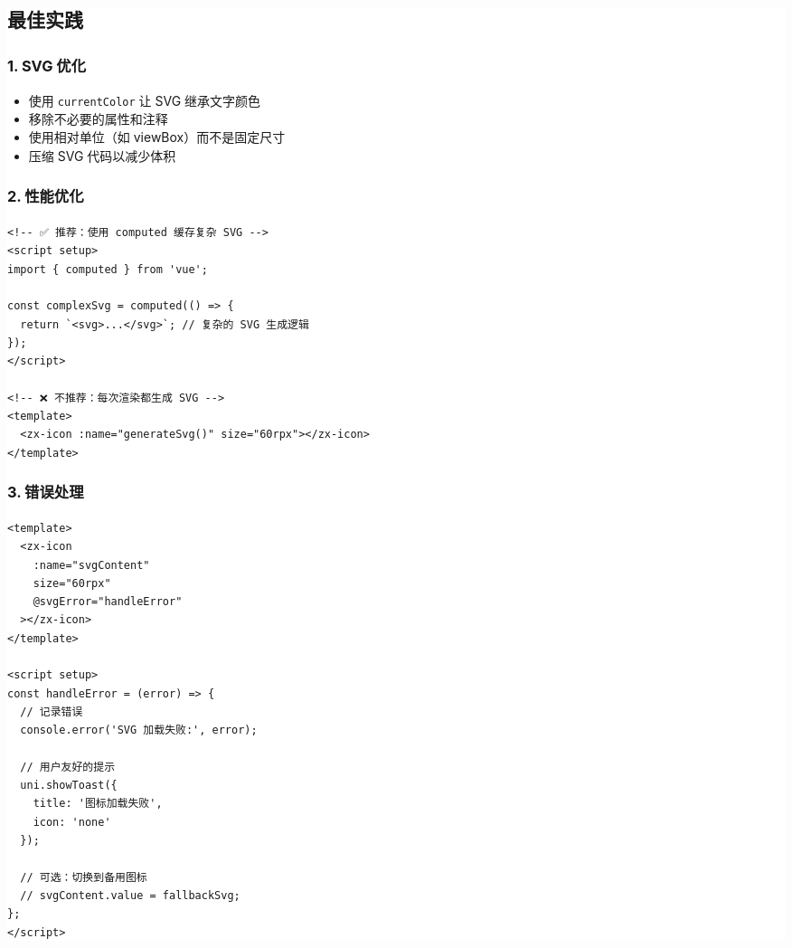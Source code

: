 ```vue
```

## 最佳实践

### 1. SVG 优化

- 使用 `currentColor` 让 SVG 继承文字颜色
- 移除不必要的属性和注释
- 使用相对单位（如 viewBox）而不是固定尺寸
- 压缩 SVG 代码以减少体积

### 2. 性能优化

```vue
<!-- ✅ 推荐：使用 computed 缓存复杂 SVG -->
<script setup>
import { computed } from 'vue';

const complexSvg = computed(() => {
  return `<svg>...</svg>`; // 复杂的 SVG 生成逻辑
});
</script>

<!-- ❌ 不推荐：每次渲染都生成 SVG -->
<template>
  <zx-icon :name="generateSvg()" size="60rpx"></zx-icon>
</template>
```

### 3. 错误处理

```vue
<template>
  <zx-icon 
    :name="svgContent" 
    size="60rpx"
    @svgError="handleError"
  ></zx-icon>
</template>

<script setup>
const handleError = (error) => {
  // 记录错误
  console.error('SVG 加载失败:', error);
  
  // 用户友好的提示
  uni.showToast({
    title: '图标加载失败',
    icon: 'none'
  });
  
  // 可选：切换到备用图标
  // svgContent.value = fallbackSvg;
};
</script>
```
